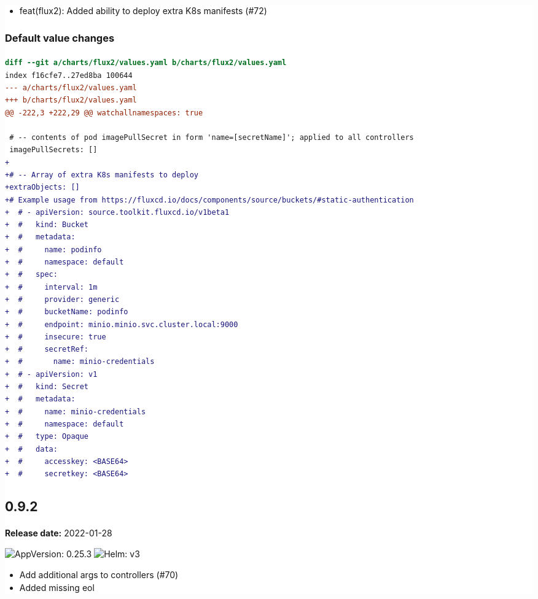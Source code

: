 
* feat(flux2): Added ability to deploy extra K8s manifests (#72)

### Default value changes

```diff
diff --git a/charts/flux2/values.yaml b/charts/flux2/values.yaml
index f16cfe7..27ed8ba 100644
--- a/charts/flux2/values.yaml
+++ b/charts/flux2/values.yaml
@@ -222,3 +222,29 @@ watchallnamespaces: true
 
 # -- contents of pod imagePullSecret in form 'name=[secretName]'; applied to all controllers
 imagePullSecrets: []
+
+# -- Array of extra K8s manifests to deploy
+extraObjects: []
+# Example usage from https://fluxcd.io/docs/components/source/buckets/#static-authentication
+  # - apiVersion: source.toolkit.fluxcd.io/v1beta1
+  #   kind: Bucket
+  #   metadata:
+  #     name: podinfo
+  #     namespace: default
+  #   spec:
+  #     interval: 1m
+  #     provider: generic
+  #     bucketName: podinfo
+  #     endpoint: minio.minio.svc.cluster.local:9000
+  #     insecure: true
+  #     secretRef:
+  #       name: minio-credentials
+  # - apiVersion: v1
+  #   kind: Secret
+  #   metadata:
+  #     name: minio-credentials
+  #     namespace: default
+  #   type: Opaque
+  #   data:
+  #     accesskey: <BASE64>
+  #     secretkey: <BASE64>
```

## 0.9.2

**Release date:** 2022-01-28

![AppVersion: 0.25.3](https://img.shields.io/static/v1?label=AppVersion&message=0.25.3&color=success&logo=)
![Helm: v3](https://img.shields.io/static/v1?label=Helm&message=v3&color=informational&logo=helm)


* Add additional args to controllers (#70)
* Added missing eol
